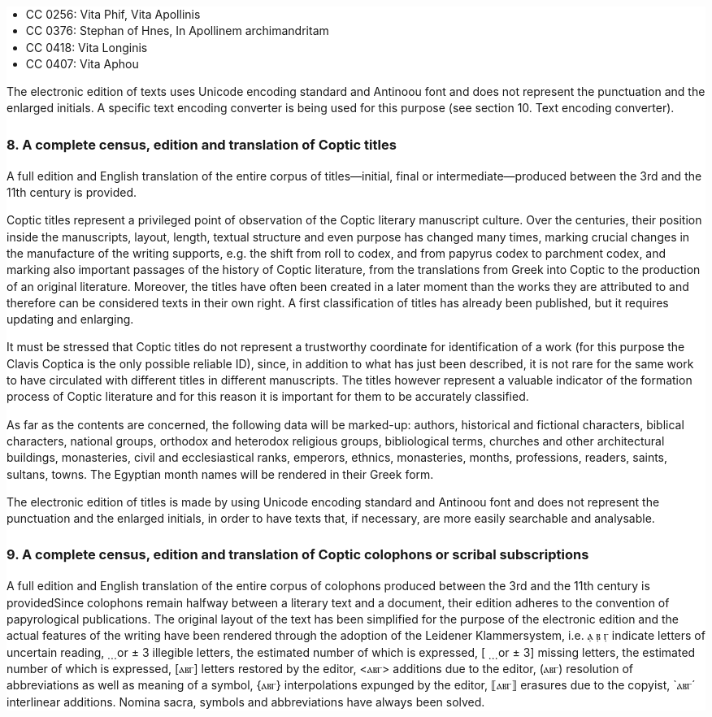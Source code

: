 - CC 0256: Vita Phif, Vita Apollinis
- CC 0376: Stephan of Hnes, In Apollinem archimandritam
- CC 0418: Vita Longinis
- CC 0407: Vita Aphou

The electronic edition of texts uses Unicode encoding standard and Antinoou font and does not represent the punctuation and the enlarged initials. A specific text encoding converter is being used for this purpose (see section 10. Text encoding converter).

### 8. A complete census, edition and translation of Coptic titles

A full edition and English translation of the entire corpus of titles—initial, final or intermediate—produced between the 3rd and the 11th century is provided.

Coptic titles represent a privileged point of observation of the Coptic literary manuscript culture. Over the centuries, their position inside the manuscripts, layout, length, textual structure and even purpose has changed many times, marking crucial changes in the manufacture of the writing supports, e.g. the shift from roll to codex, and from papyrus codex to parchment codex, and marking also important passages of the history of Coptic literature, from the translations from Greek into Coptic to the production of an original literature. Moreover, the titles have often been created in a later moment than the works they are attributed to and therefore can be considered texts in their own right. A first classification of titles has already been published, but it requires updating and enlarging.

It must be stressed that Coptic titles do not represent a trustworthy coordinate for identification of a work (for this purpose the Clavis Coptica is the only possible reliable ID), since, in addition to what has just been described, it is not rare for the same work to have circulated with different titles in different manuscripts. The titles however represent a valuable indicator of the formation process of Coptic literature and for this reason it is important for them to be accurately classified.

As far as the contents are concerned, the following data will be marked-up: authors, historical and fictional characters, biblical characters, national groups, orthodox and heterodox religious groups, bibliological terms, churches and other architectural buildings, monasteries, civil and ecclesiastical ranks, emperors, ethnics, monasteries, months, professions, readers, saints, sultans, towns. The Egyptian month names will be rendered in their Greek form.

The electronic edition of titles is made by using Unicode encoding standard and Antinoou font and does not represent the punctuation and the enlarged initials, in order to have texts that, if necessary, are more easily searchable and analysable.

### 9. A complete census, edition and translation of Coptic colophons or scribal subscriptions

A full edition and English translation of the entire corpus of colophons produced between the 3rd and the 11th century is providedSince colophons remain halfway between a literary text and a document, their edition adheres to the convention of papyrological publications.
The original layout of the text has been simplified for the purpose of the electronic edition and the actual features of the writing have been rendered through the adoption of the Leidener Klammersystem, i.e. ⲁ̣ ⲃ̣ ⲅ̣ indicate letters of uncertain reading, ̣ ̣ ̣ or ± 3 illegible letters, the estimated number of which is expressed, \[ ̣ ̣ ̣ or ± 3\] missing letters, the estimated number of which is expressed, \[ⲁⲃⲅ\] letters restored by the editor, <ⲁⲃⲅ> additions due to the editor, (ⲁⲃⲅ) resolution of abbreviations as well as meaning of a symbol, {ⲁⲃⲅ} interpolations expunged by the editor, ⟦ⲁⲃⲅ⟧ erasures due to the copyist, \`ⲁⲃⲅ´ interlinear additions. Nomina sacra, symbols and abbreviations have always been solved.
